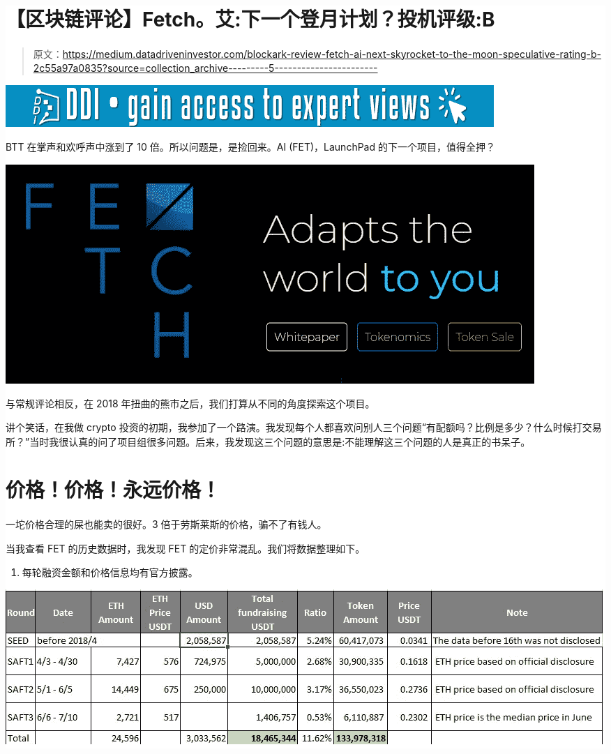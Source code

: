 # 【区块链评论】Fetch。艾:下一个登月计划？投机评级:B

> 原文：<https://medium.datadriveninvestor.com/blockark-review-fetch-ai-next-skyrocket-to-the-moon-speculative-rating-b-2c55a97a0835?source=collection_archive---------5----------------------->

[![](img/f6a70f1638bd30603d22b4a6df136b09.png)](http://www.track.datadriveninvestor.com/1B9E)

BTT 在掌声和欢呼声中涨到了 10 倍。所以问题是，是捡回来。AI (FET)，LaunchPad 的下一个项目，值得全押？

![](img/22aac6112de5b3f664d74978a065eafc.png)

与常规评论相反，在 2018 年扭曲的熊市之后，我们打算从不同的角度探索这个项目。

讲个笑话，在我做 crypto 投资的初期，我参加了一个路演。我发现每个人都喜欢问别人三个问题“有配额吗？比例是多少？什么时候打交易所？”当时我很认真的问了项目组很多问题。后来，我发现这三个问题的意思是:不能理解这三个问题的人是真正的书呆子。

# **价格！价格！永远价格！**

一坨价格合理的屎也能卖的很好。3 倍于劳斯莱斯的价格，骗不了有钱人。

当我查看 FET 的历史数据时，我发现 FET 的定价非常混乱。我们将数据整理如下。

1.  每轮融资金额和价格信息均有官方披露。

![](img/d84e9f7323a7f8e7cf54df1122fdef03.png)
